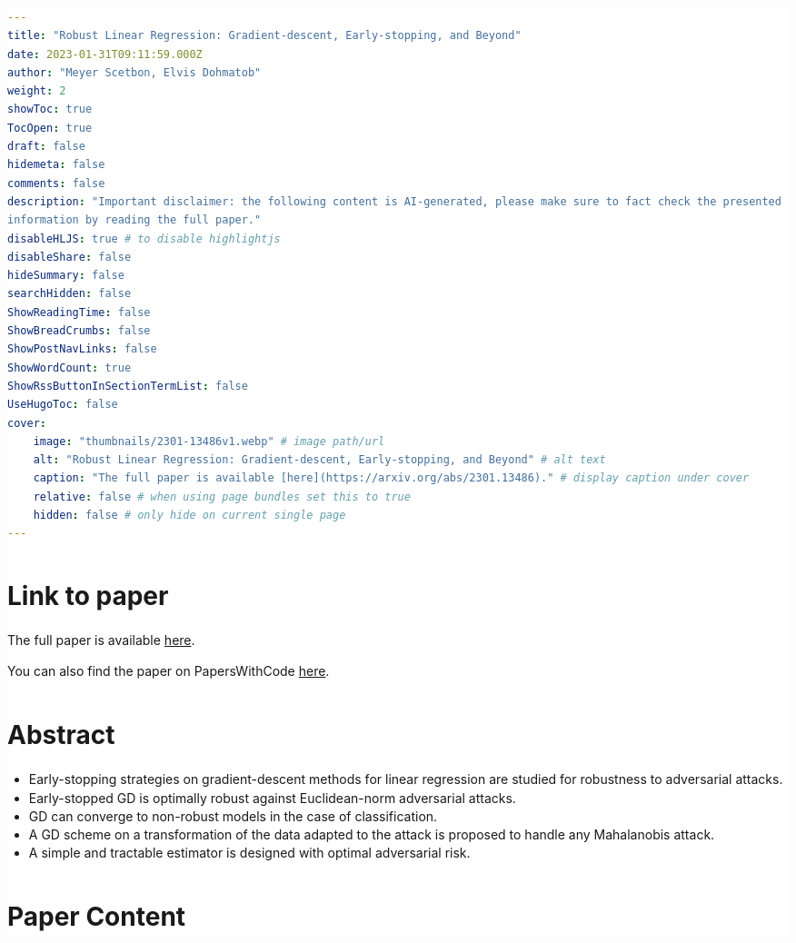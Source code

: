 ```yaml
---
title: "Robust Linear Regression: Gradient-descent, Early-stopping, and Beyond"
date: 2023-01-31T09:11:59.000Z
author: "Meyer Scetbon, Elvis Dohmatob"
weight: 2
showToc: true
TocOpen: true
draft: false
hidemeta: false
comments: false
description: "Important disclaimer: the following content is AI-generated, please make sure to fact check the presented information by reading the full paper."
disableHLJS: true # to disable highlightjs
disableShare: false
hideSummary: false
searchHidden: false
ShowReadingTime: false
ShowBreadCrumbs: false
ShowPostNavLinks: false
ShowWordCount: true
ShowRssButtonInSectionTermList: false
UseHugoToc: false
cover:
    image: "thumbnails/2301-13486v1.webp" # image path/url
    alt: "Robust Linear Regression: Gradient-descent, Early-stopping, and Beyond" # alt text
    caption: "The full paper is available [here](https://arxiv.org/abs/2301.13486)." # display caption under cover
    relative: false # when using page bundles set this to true
    hidden: false # only hide on current single page
---
```


# Link to paper
The full paper is available [here](https://arxiv.org/abs/2301.13486).

You can also find the paper on PapersWithCode [here](https://paperswithcode.com/paper/robust-linear-regression-gradient-descent).

# Abstract
- Early-stopping strategies on gradient-descent methods for linear regression are studied for robustness to adversarial attacks.
- Early-stopped GD is optimally robust against Euclidean-norm adversarial attacks.
- GD can converge to non-robust models in the case of classification.
- A GD scheme on a transformation of the data adapted to the attack is proposed to handle any Mahalanobis attack.
- A simple and tractable estimator is designed with optimal adversarial risk.

# Paper Content
